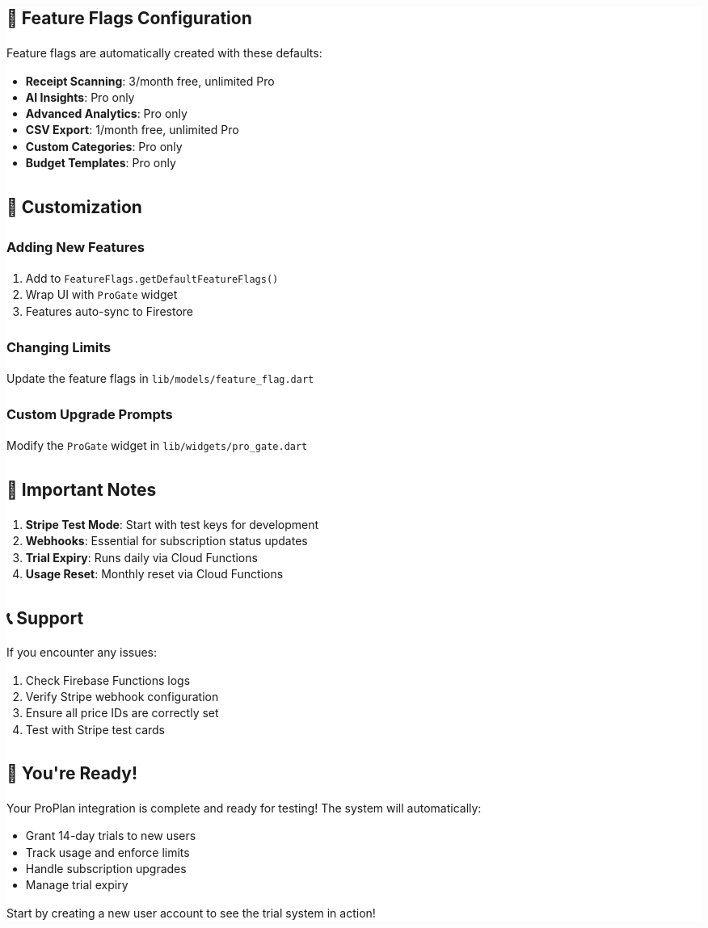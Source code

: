 ## 🎯 Feature Flags Configuration

Feature flags are automatically created with these defaults:
- **Receipt Scanning**: 3/month free, unlimited Pro
- **AI Insights**: Pro only
- **Advanced Analytics**: Pro only
- **CSV Export**: 1/month free, unlimited Pro
- **Custom Categories**: Pro only
- **Budget Templates**: Pro only

## 🔧 Customization

### Adding New Features
1. Add to `FeatureFlags.getDefaultFeatureFlags()`
2. Wrap UI with `ProGate` widget
3. Features auto-sync to Firestore

### Changing Limits
Update the feature flags in `lib/models/feature_flag.dart`

### Custom Upgrade Prompts
Modify the `ProGate` widget in `lib/widgets/pro_gate.dart`

## 🚨 Important Notes

1. **Stripe Test Mode**: Start with test keys for development
2. **Webhooks**: Essential for subscription status updates
3. **Trial Expiry**: Runs daily via Cloud Functions
4. **Usage Reset**: Monthly reset via Cloud Functions

## 📞 Support

If you encounter any issues:
1. Check Firebase Functions logs
2. Verify Stripe webhook configuration
3. Ensure all price IDs are correctly set
4. Test with Stripe test cards

## 🎉 You're Ready!

Your ProPlan integration is complete and ready for testing! The system will automatically:
- Grant 14-day trials to new users
- Track usage and enforce limits
- Handle subscription upgrades
- Manage trial expiry

Start by creating a new user account to see the trial system in action! 